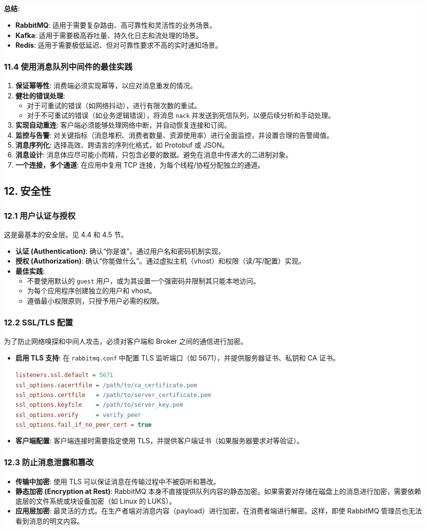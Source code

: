 **总结**: 
-   **RabbitMQ**: 适用于需要复杂路由、高可靠性和灵活性的业务场景。
-   **Kafka**: 适用于需要极高吞吐量、持久化日志和流处理的场景。
-   **Redis**: 适用于需要极低延迟、但对可靠性要求不高的实时通知场景。

### 11.4 使用消息队列中间件的最佳实践

1.  **保证幂等性**: 消费端必须实现幂等，以应对消息重发的情况。
2.  **健壮的错误处理**: 
    -   对于可重试的错误（如网络抖动），进行有限次数的重试。
    -   对于不可重试的错误（如业务逻辑错误），将消息 `nack` 并发送到死信队列，以便后续分析和手动处理。
3.  **实现自动重连**: 客户端必须能够处理网络中断，并自动恢复连接和订阅。
4.  **监控与告警**: 对关键指标（消息堆积、消费者数量、资源使用率）进行全面监控，并设置合理的告警阈值。
5.  **消息序列化**: 选择高效、跨语言的序列化格式，如 Protobuf 或 JSON。
6.  **消息设计**: 消息体应尽可能小而精，只包含必要的数据。避免在消息中传递大的二进制对象。
7.  **一个连接，多个通道**: 在应用中复用 TCP 连接，为每个线程/协程分配独立的通道。

## 12. 安全性

### 12.1 用户认证与授权

这是最基本的安全层。见 4.4 和 4.5 节。

-   **认证 (Authentication)**: 确认“你是谁”。通过用户名和密码机制实现。
-   **授权 (Authorization)**: 确认“你能做什么”。通过虚拟主机（vhost）和权限（读/写/配置）实现。
-   **最佳实践**:
    -   不要使用默认的 `guest` 用户，或为其设置一个强密码并限制其只能本地访问。
    -   为每个应用程序创建独立的用户和 vhost。
    -   遵循最小权限原则，只授予用户必需的权限。

### 12.2 SSL/TLS 配置

为了防止网络嗅探和中间人攻击，必须对客户端和 Broker 之间的通信进行加密。

-   **启用 TLS 支持**: 在 `rabbitmq.conf` 中配置 TLS 监听端口（如 5671），并提供服务器证书、私钥和 CA 证书。

    ```ini
    listeners.ssl.default = 5671
    ssl_options.cacertfile = /path/to/ca_certificate.pem
    ssl_options.certfile   = /path/to/server_certificate.pem
    ssl_options.keyfile    = /path/to/server_key.pem
    ssl_options.verify     = verify_peer
    ssl_options.fail_if_no_peer_cert = true
    ```

-   **客户端配置**: 客户端连接时需要指定使用 TLS，并提供客户端证书（如果服务器要求对等验证）。

### 12.3 防止消息泄露和篡改

-   **传输中加密**: 使用 TLS 可以保证消息在传输过程中不被窃听和篡改。
-   **静态加密 (Encryption at Rest)**: RabbitMQ 本身不直接提供队列内容的静态加密。如果需要对存储在磁盘上的消息进行加密，需要依赖底层的文件系统或块设备加密（如 Linux 的 LUKS）。
-   **应用层加密**: 最灵活的方式。在生产者端对消息内容（payload）进行加密，在消费者端进行解密。这样，即使 RabbitMQ 管理员也无法看到消息的明文内容。
